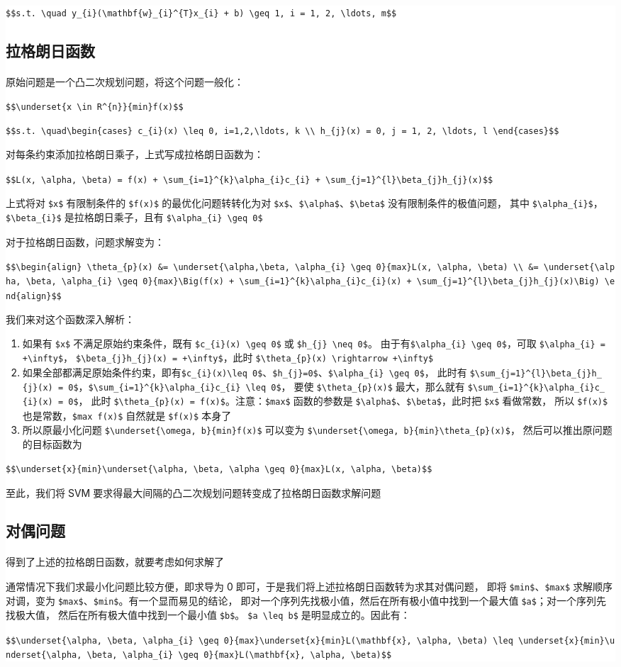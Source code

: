 `$$s.t. \quad y_{i}(\mathbf{w}_{i}^{T}x_{i} + b) \geq 1, i = 1, 2, \ldots, m$$`

## 拉格朗日函数

原始问题是一个凸二次规划问题，将这个问题一般化：

`$$\underset{x \in R^{n}}{min}f(x)$$`

`$$s.t. \quad\begin{cases}
c_{i}(x) \leq 0, i=1,2,\ldots, k \\
h_{j}(x) = 0, j = 1, 2, \ldots, l
\end{cases}$$`

对每条约束添加拉格朗日乘子，上式写成拉格朗日函数为：

`$$L(x, \alpha, \beta) = f(x) + \sum_{i=1}^{k}\alpha_{i}c_{i} + \sum_{j=1}^{l}\beta_{j}h_{j}(x)$$`

上式将对 `$x$` 有限制条件的 `$f(x)$` 的最优化问题转转化为对 `$x$`、`$\alpha$`、`$\beta$` 没有限制条件的极值问题，
其中 `$\alpha_{i}$`，`$\beta_{i}$` 是拉格朗日乘子，且有 `$\alpha_{i} \geq 0$`

对于拉格朗日函数，问题求解变为：

`$$\begin{align}
\theta_{p}(x) &= \underset{\alpha,\beta, \alpha_{i} \geq 0}{max}L(x, \alpha, \beta) \\
&= \underset{\alpha, \beta, \alpha_{i} \geq 0}{max}\Big(f(x) + \sum_{i=1}^{k}\alpha_{i}c_{i}(x) + \sum_{j=1}^{l}\beta_{j}h_{j}(x)\Big)
\end{align}$$`

我们来对这个函数深入解析：

1. 如果有 `$x$` 不满足原始约束条件，既有 `$c_{i}(x) \geq 0$` 或 `$h_{j} \neq 0$`。
   由于有​ `$\alpha_{i} \geq 0$`，可取 `$\alpha_{i} = +\infty$`，
   `$\beta_{j}h_{j}(x) = +\infty$`，此时 `$\theta_{p}(x) \rightarrow +\infty$` 
2. 如果全部​都满足原始条件约束，即有​ `$c_{i}(x)\leq 0$`、`$h_{j}=0$`、`$\alpha_{i} \geq 0$`，
   此时有 `$\sum_{j=1}^{l}\beta_{j}h_{j}(x) = 0$`，`$\sum_{i=1}^{k}\alpha_{i}c_{i} \leq 0$`，
   要使 `$\theta_{p}(x)$` 最大，那么就有 `$\sum_{i=1}^{k}\alpha_{i}c_{i}(x) = 0$`，
   此时 `$\theta_{p}(x) = f(x)$`。注意：`$max$` 函数的参数是 `$\alpha$`、`$\beta$`，此时把 `$x$` 看做常数，
   所以 `$f(x)$` 也是常数，`$max f(x)$` 自然就是 `$f(x)$` 本身了
3. 所以原最小化问题​ `$\underset{\omega, b}{min}f(x)$` 可以变为 `$\underset{\omega, b}{min}\theta_{p}(x)$`，
   然后可以推出原问题的目标函数为 
   
`$$\underset{x}{min}\underset{\alpha, \beta, \alpha \geq 0}{max}L(x, \alpha, \beta)$$`

至此，我们将 SVM 要求得最大间隔的凸二次规划问题转变成了拉格朗日函数求解问题

## 对偶问题

得到了上述的拉格朗日函数，就要考虑如何求解了

通常情况下我们求最小化问题比较方便，即求导为 0 即可，于是我们将上述拉格朗日函数转为求其对偶问题，
即将 `$min$`、`$max$` 求解顺序对调，变为 `$max$`、`$min$`​。有一个显而易见的结论，
即对一个序列先找极小值，然后在所有极小值中找到一个最大值 `$a$`​；对一个序列先找极大值，
然后在所有极大值中找到一个最小值​ `$b$`。 `$a \leq b$` 是明显成立的。因此有：

`$$\underset{\alpha, \beta, \alpha_{i} \geq 0}{max}\underset{x}{min}L(\mathbf{x}, \alpha, \beta) \leq \underset{x}{min}\underset{\alpha, \beta, \alpha_{i} \geq 0}{max}L(\mathbf{x}, \alpha, \beta)$$`
